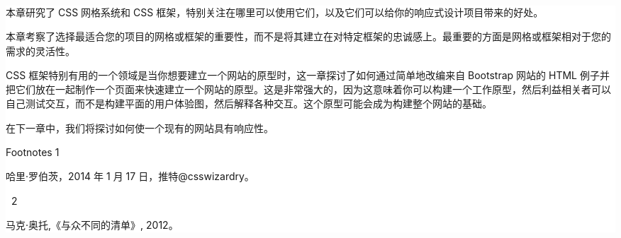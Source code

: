 本章研究了 CSS 网格系统和 CSS 框架，特别关注在哪里可以使用它们，以及它们可以给你的响应式设计项目带来的好处。

本章考察了选择最适合您的项目的网格或框架的重要性，而不是将其建立在对特定框架的忠诚感上。最重要的方面是网格或框架相对于您的需求的灵活性。

CSS 框架特别有用的一个领域是当你想要建立一个网站的原型时，这一章探讨了如何通过简单地改编来自 Bootstrap 网站的 HTML 例子并把它们放在一起制作一个页面来快速建立一个网站的原型。这是非常强大的，因为这意味着你可以构建一个工作原型，然后利益相关者可以自己测试交互，而不是构建平面的用户体验图，然后解释各种交互。这个原型可能会成为构建整个网站的基础。

在下一章中，我们将探讨如何使一个现有的网站具有响应性。

Footnotes 1

哈里·罗伯茨，2014 年 1 月 17 日，推特@csswizardry。

  2

马克·奥托,《与众不同的清单》, 2012。